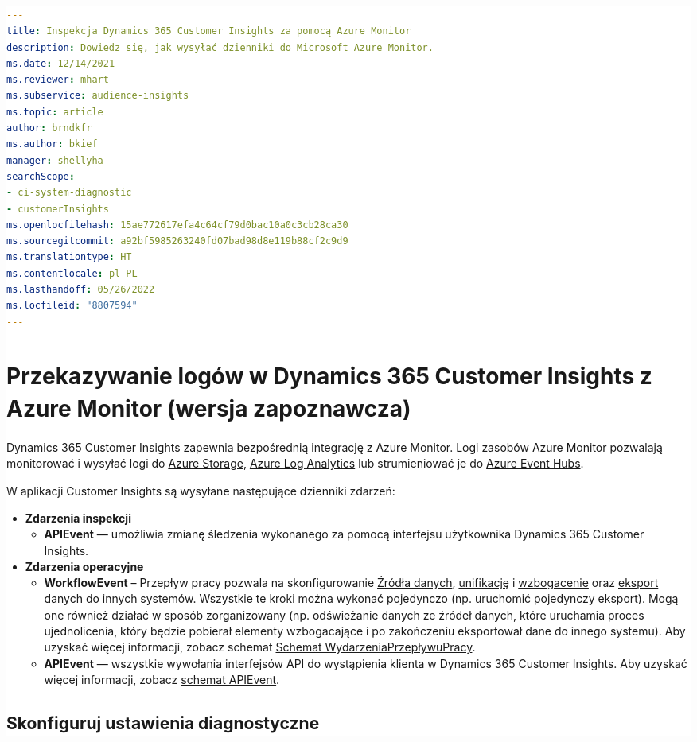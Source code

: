 ```yaml
---
title: Inspekcja Dynamics 365 Customer Insights za pomocą Azure Monitor
description: Dowiedz się, jak wysyłać dzienniki do Microsoft Azure Monitor.
ms.date: 12/14/2021
ms.reviewer: mhart
ms.subservice: audience-insights
ms.topic: article
author: brndkfr
ms.author: bkief
manager: shellyha
searchScope:
- ci-system-diagnostic
- customerInsights
ms.openlocfilehash: 15ae772617efa4c64cf79d0bac10a0c3cb28ca30
ms.sourcegitcommit: a92bf5985263240fd07bad98d8e119b88cf2c9d9
ms.translationtype: HT
ms.contentlocale: pl-PL
ms.lasthandoff: 05/26/2022
ms.locfileid: "8807594"
---
```

# <a name="log-forwarding-in-dynamics-365-customer-insights-with-azure-monitor-preview"></a>Przekazywanie logów w Dynamics 365 Customer Insights z Azure Monitor (wersja zapoznawcza)

Dynamics 365 Customer Insights zapewnia bezpośrednią integrację z Azure Monitor. Logi zasobów Azure Monitor pozwalają monitorować i wysyłać logi do [Azure Storage](https://azure.microsoft.com/services/storage/), [Azure Log Analytics](/azure/azure-monitor/logs/log-analytics-overview) lub strumieniować je do [Azure Event Hubs](https://azure.microsoft.com/services/event-hubs/).

W aplikacji Customer Insights są wysyłane następujące dzienniki zdarzeń:

- **Zdarzenia inspekcji**
  - **APIEvent** — umożliwia zmianę śledzenia wykonanego za pomocą interfejsu użytkownika Dynamics 365 Customer Insights.
- **Zdarzenia operacyjne**
  - **WorkflowEvent** – Przepływ pracy pozwala na skonfigurowanie [Źródła danych](data-sources.md), [unifikację](data-unification.md) i [wzbogacenie](enrichment-hub.md) oraz [eksport](export-destinations.md) danych do innych systemów. Wszystkie te kroki można wykonać pojedynczo (np. uruchomić pojedynczy eksport). Mogą one również działać w sposób zorganizowany (np. odświeżanie danych ze źródeł danych, które uruchamia proces ujednolicenia, który będzie pobierał elementy wzbogacające i po zakończeniu eksportował dane do innego systemu). Aby uzyskać więcej informacji, zobacz schemat [Schemat WydarzeniaPrzepływuPracy](#workflow-event-schema).
  - **APIEvent** — wszystkie wywołania interfejsów API do wystąpienia klienta w Dynamics 365 Customer Insights. Aby uzyskać więcej informacji, zobacz [schemat APIEvent](#api-event-schema).

## <a name="set-up-the-diagnostic-settings"></a>Skonfiguruj ustawienia diagnostyczne

